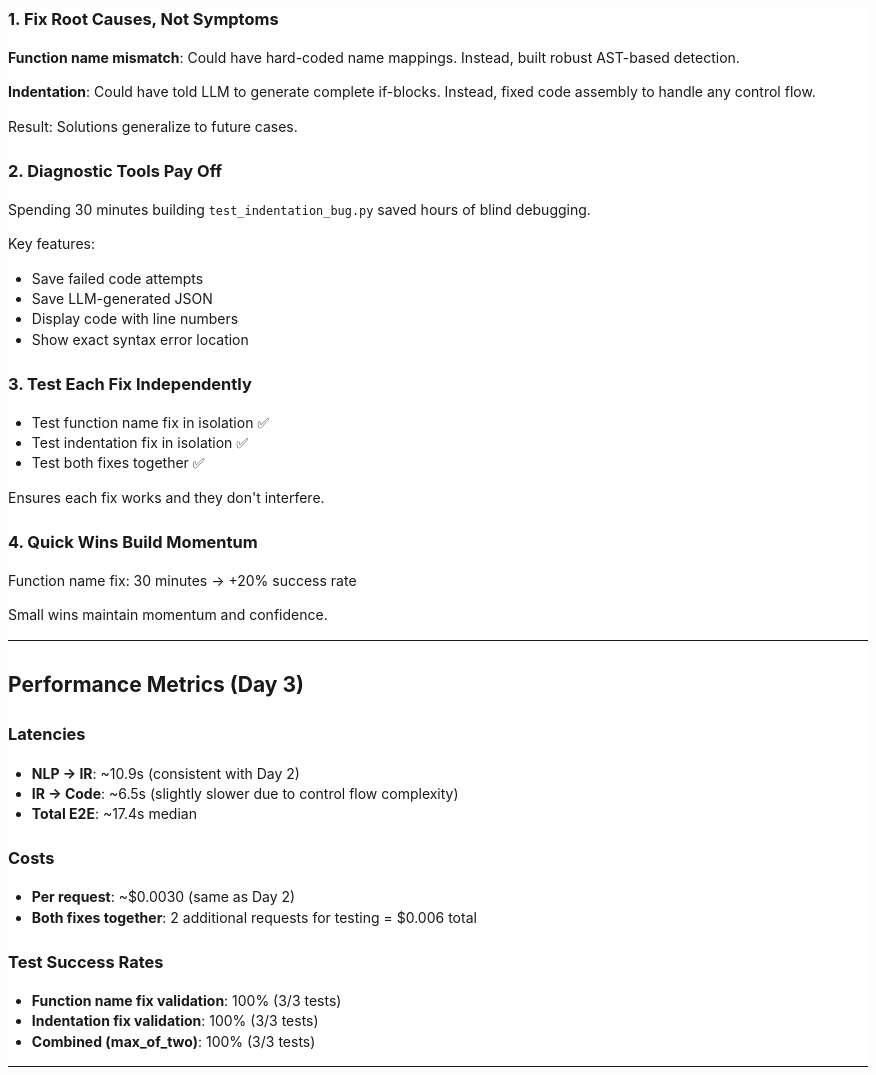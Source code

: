 ### 1. Fix Root Causes, Not Symptoms

**Function name mismatch**: Could have hard-coded name mappings. Instead, built robust AST-based detection.

**Indentation**: Could have told LLM to generate complete if-blocks. Instead, fixed code assembly to handle any control flow.

Result: Solutions generalize to future cases.

### 2. Diagnostic Tools Pay Off

Spending 30 minutes building `test_indentation_bug.py` saved hours of blind debugging.

Key features:
- Save failed code attempts
- Save LLM-generated JSON
- Display code with line numbers
- Show exact syntax error location

### 3. Test Each Fix Independently

- Test function name fix in isolation ✅
- Test indentation fix in isolation ✅
- Test both fixes together ✅

Ensures each fix works and they don't interfere.

### 4. Quick Wins Build Momentum

Function name fix: 30 minutes → +20% success rate

Small wins maintain momentum and confidence.

---

## Performance Metrics (Day 3)

### Latencies
- **NLP → IR**: ~10.9s (consistent with Day 2)
- **IR → Code**: ~6.5s (slightly slower due to control flow complexity)
- **Total E2E**: ~17.4s median

### Costs
- **Per request**: ~$0.0030 (same as Day 2)
- **Both fixes together**: 2 additional requests for testing = $0.006 total

### Test Success Rates
- **Function name fix validation**: 100% (3/3 tests)
- **Indentation fix validation**: 100% (3/3 tests)
- **Combined (max_of_two)**: 100% (3/3 tests)

---
